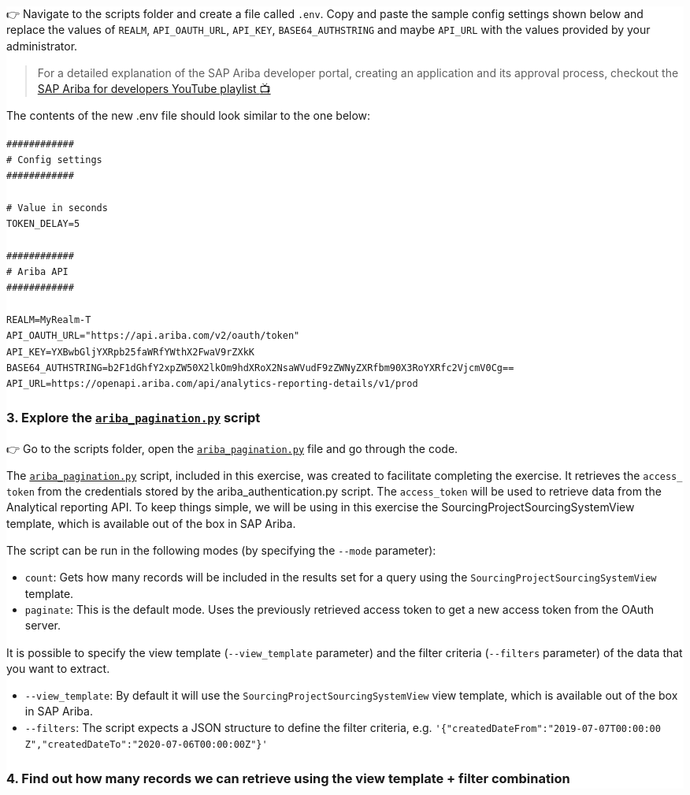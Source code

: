 :point_right: Navigate to the scripts folder and create a file called `.env`. Copy and paste the sample config settings shown below and replace the values of `REALM`, `API_OAUTH_URL`, `API_KEY`, `BASE64_AUTHSTRING` and maybe `API_URL` with the values provided by your administrator.

> For a detailed explanation of the SAP Ariba developer portal, creating an application and its approval process, checkout the [SAP Ariba for developers YouTube playlist :tv:](https://www.youtube.com/watch?v=oXW3SBCadoI&list=PL6RpkC85SLQDXSLHrSPtu8wztzDs8kYPX)

The contents of the new .env file should look similar to the one below:
```text
############
# Config settings
############

# Value in seconds
TOKEN_DELAY=5

############
# Ariba API
############

REALM=MyRealm-T
API_OAUTH_URL="https://api.ariba.com/v2/oauth/token"
API_KEY=YXBwbGljYXRpb25faWRfYWthX2FwaV9rZXkK
BASE64_AUTHSTRING=b2F1dGhfY2xpZW50X2lkOm9hdXRoX2NsaWVudF9zZWNyZXRfbm90X3RoYXRfc2VjcmV0Cg==
API_URL=https://openapi.ariba.com/api/analytics-reporting-details/v1/prod
```

### 3. Explore the [`ariba_pagination.py`](scripts/ariba_pagination.py) script

:point_right: Go to the scripts folder, open the [`ariba_pagination.py`](scripts/ariba_pagination.py) file and go through the code.

The [`ariba_pagination.py`](scripts/ariba_pagination.py) script, included in this exercise, was created to facilitate completing the exercise. It retrieves the `access_token` from the credentials stored by the ariba_authentication.py script. The `access_token` will be used to retrieve data from the Analytical reporting API. To keep things simple, we will be using in this exercise the SourcingProjectSourcingSystemView template, which is available out of the box in SAP Ariba.

The script can be run in the following modes (by specifying the `--mode` parameter):
- `count`: Gets how many records will be included in the results set for a query using the `SourcingProjectSourcingSystemView` template.
- `paginate`: This is the default mode. Uses the previously retrieved access token to get a new access token from the OAuth server.

It is possible to specify the view template (`--view_template` parameter) and the filter criteria (`--filters` parameter) of the data that you want to extract.
- `--view_template`: By default it will use the `SourcingProjectSourcingSystemView` view template, which is available out of the box in SAP Ariba.
- `--filters`: The script expects a JSON structure to define the filter criteria, e.g. `'{"createdDateFrom":"2019-07-07T00:00:00Z","createdDateTo":"2020-07-06T00:00:00Z"}'`

### 4. Find out how many records we can retrieve using the view template + filter combination

